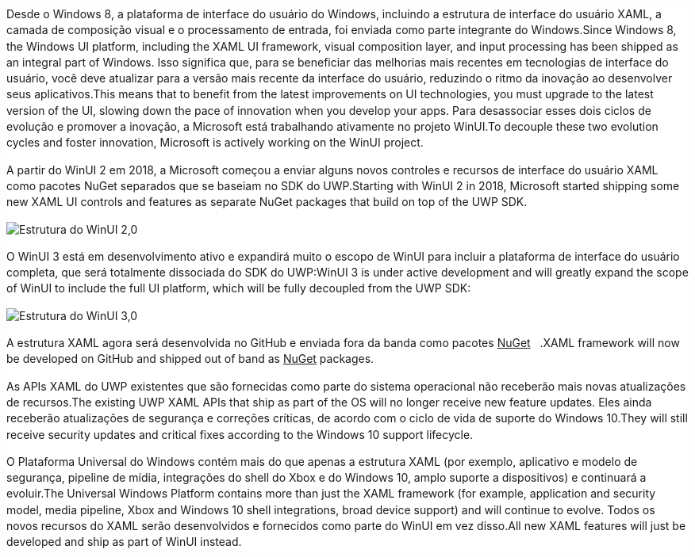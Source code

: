 <span data-ttu-id="27865-297">Desde o Windows 8, a plataforma de interface do usuário do Windows, incluindo a estrutura de interface do usuário XAML, a camada de composição visual e o processamento de entrada, foi enviada como parte integrante do Windows.</span><span class="sxs-lookup"><span data-stu-id="27865-297">Since Windows 8, the Windows UI platform, including the XAML UI framework, visual composition layer, and input processing has been shipped as an integral part of Windows.</span></span> <span data-ttu-id="27865-298">Isso significa que, para se beneficiar das melhorias mais recentes em tecnologias de interface do usuário, você deve atualizar para a versão mais recente da interface do usuário, reduzindo o ritmo da inovação ao desenvolver seus aplicativos.</span><span class="sxs-lookup"><span data-stu-id="27865-298">This means that to benefit from the latest improvements on UI technologies, you must upgrade to the latest version of the UI, slowing down the pace of innovation when you develop your apps.</span></span> <span data-ttu-id="27865-299">Para desassociar esses dois ciclos de evolução e promover a inovação, a Microsoft está trabalhando ativamente no projeto WinUI.</span><span class="sxs-lookup"><span data-stu-id="27865-299">To decouple these two evolution cycles and foster innovation, Microsoft is actively working on the WinUI project.</span></span>

<span data-ttu-id="27865-300">A partir do WinUI 2 em 2018, a Microsoft começou a enviar alguns novos controles e recursos de interface do usuário XAML como pacotes NuGet separados que se baseiam no SDK do UWP.</span><span class="sxs-lookup"><span data-stu-id="27865-300">Starting with WinUI 2 in 2018, Microsoft started shipping some new XAML UI controls and features as separate NuGet packages that build on top of the UWP SDK.</span></span>

![Estrutura do WinUI 2,0](./media/windows-migration/winui2.png)

<span data-ttu-id="27865-302">O WinUI 3 está em desenvolvimento ativo e expandirá muito o escopo de WinUI para incluir a plataforma de interface do usuário completa, que será totalmente dissociada do SDK do UWP:</span><span class="sxs-lookup"><span data-stu-id="27865-302">WinUI 3 is under active development and will greatly expand the scope of WinUI to include the full UI platform, which will be fully decoupled from the UWP SDK:</span></span>

![Estrutura do WinUI 3,0](./media/windows-migration/winui3.png)

<span data-ttu-id="27865-304">A estrutura XAML agora será desenvolvida no GitHub e enviada fora da banda como pacotes [NuGet](/nuget/what-is-nuget)   .</span><span class="sxs-lookup"><span data-stu-id="27865-304">XAML framework will now be developed on GitHub and shipped out of band as [NuGet](/nuget/what-is-nuget) packages.</span></span>

<span data-ttu-id="27865-305">As APIs XAML do UWP existentes que são fornecidas como parte do sistema operacional não receberão mais novas atualizações de recursos.</span><span class="sxs-lookup"><span data-stu-id="27865-305">The existing UWP XAML APIs that ship as part of the OS will no longer receive new feature updates.</span></span> <span data-ttu-id="27865-306">Eles ainda receberão atualizações de segurança e correções críticas, de acordo com o ciclo de vida de suporte do Windows 10.</span><span class="sxs-lookup"><span data-stu-id="27865-306">They will still receive security updates and critical fixes according to the Windows 10 support lifecycle.</span></span>

<span data-ttu-id="27865-307">O Plataforma Universal do Windows contém mais do que apenas a estrutura XAML (por exemplo, aplicativo e modelo de segurança, pipeline de mídia, integrações do shell do Xbox e do Windows 10, amplo suporte a dispositivos) e continuará a evoluir.</span><span class="sxs-lookup"><span data-stu-id="27865-307">The Universal Windows Platform contains more than just the XAML framework (for example, application and security model, media pipeline, Xbox and Windows 10 shell integrations, broad device support) and will continue to evolve.</span></span> <span data-ttu-id="27865-308">Todos os novos recursos do XAML serão desenvolvidos e fornecidos como parte do WinUI em vez disso.</span><span class="sxs-lookup"><span data-stu-id="27865-308">All new XAML features will just be developed and ship as part of WinUI instead.</span></span>
